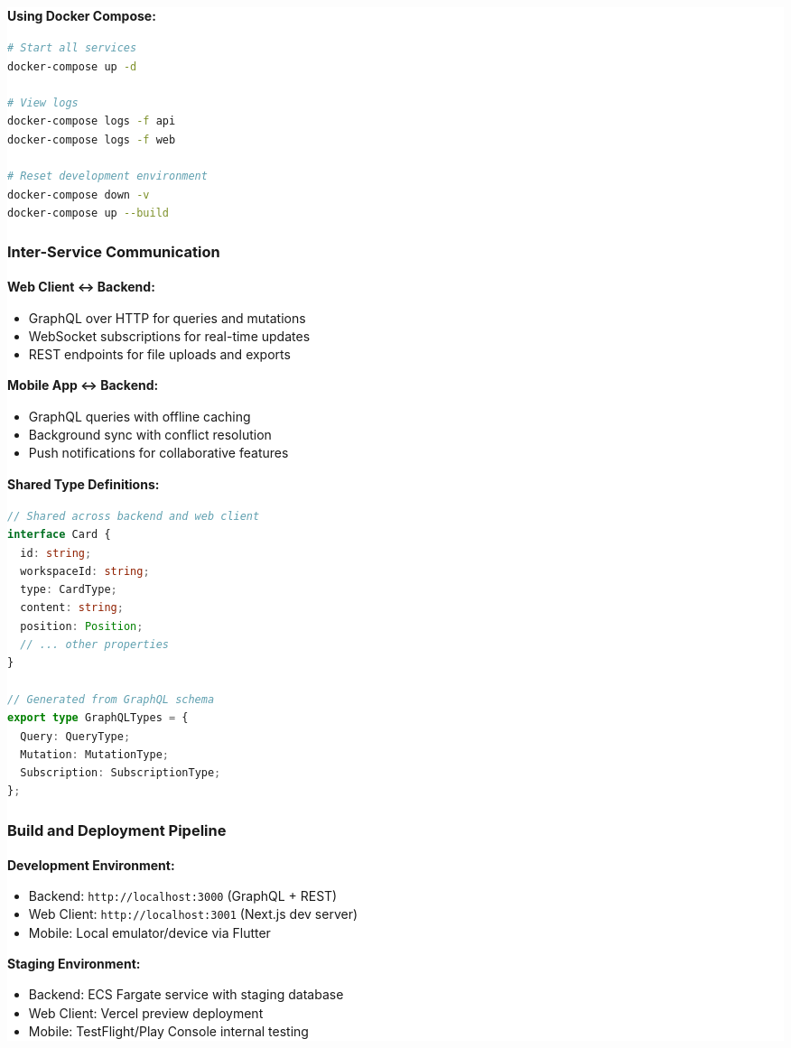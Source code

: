 **Using Docker Compose:**
```bash
# Start all services
docker-compose up -d

# View logs
docker-compose logs -f api
docker-compose logs -f web

# Reset development environment
docker-compose down -v
docker-compose up --build
```

### Inter-Service Communication

**Web Client ↔ Backend:**
- GraphQL over HTTP for queries and mutations
- WebSocket subscriptions for real-time updates
- REST endpoints for file uploads and exports

**Mobile App ↔ Backend:**
- GraphQL queries with offline caching
- Background sync with conflict resolution
- Push notifications for collaborative features

**Shared Type Definitions:**
```typescript
// Shared across backend and web client
interface Card {
  id: string;
  workspaceId: string;
  type: CardType;
  content: string;
  position: Position;
  // ... other properties
}

// Generated from GraphQL schema
export type GraphQLTypes = {
  Query: QueryType;
  Mutation: MutationType;
  Subscription: SubscriptionType;
};
```

### Build and Deployment Pipeline

**Development Environment:**
- Backend: `http://localhost:3000` (GraphQL + REST)
- Web Client: `http://localhost:3001` (Next.js dev server)
- Mobile: Local emulator/device via Flutter

**Staging Environment:**
- Backend: ECS Fargate service with staging database
- Web Client: Vercel preview deployment
- Mobile: TestFlight/Play Console internal testing
